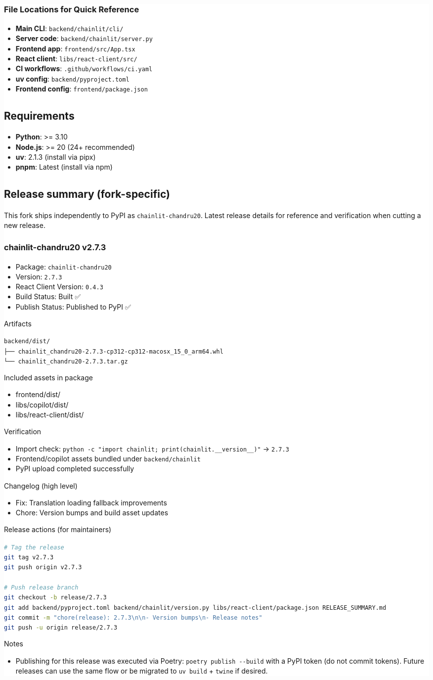 ### File Locations for Quick Reference
- **Main CLI**: `backend/chainlit/cli/`
- **Server code**: `backend/chainlit/server.py`
- **Frontend app**: `frontend/src/App.tsx`
- **React client**: `libs/react-client/src/`
- **CI workflows**: `.github/workflows/ci.yaml`
- **uv config**: `backend/pyproject.toml`
- **Frontend config**: `frontend/package.json`

## Requirements
- **Python**: >= 3.10
- **Node.js**: >= 20 (24+ recommended)
- **uv**: 2.1.3 (install via pipx)
- **pnpm**: Latest (install via npm)

## Release summary (fork-specific)

This fork ships independently to PyPI as `chainlit-chandru20`. Latest release details for reference and verification when cutting a new release.

### chainlit-chandru20 v2.7.3
- Package: `chainlit-chandru20`
- Version: `2.7.3`
- React Client Version: `0.4.3`
- Build Status: Built ✅
- Publish Status: Published to PyPI ✅

Artifacts
```
backend/dist/
├── chainlit_chandru20-2.7.3-cp312-cp312-macosx_15_0_arm64.whl
└── chainlit_chandru20-2.7.3.tar.gz
```

Included assets in package
- frontend/dist/
- libs/copilot/dist/
- libs/react-client/dist/

Verification
- Import check: `python -c "import chainlit; print(chainlit.__version__)"` → `2.7.3`
- Frontend/copilot assets bundled under `backend/chainlit`
- PyPI upload completed successfully

Changelog (high level)
- Fix: Translation loading fallback improvements
- Chore: Version bumps and build asset updates

Release actions (for maintainers)
```bash
# Tag the release
git tag v2.7.3
git push origin v2.7.3

# Push release branch
git checkout -b release/2.7.3
git add backend/pyproject.toml backend/chainlit/version.py libs/react-client/package.json RELEASE_SUMMARY.md
git commit -m "chore(release): 2.7.3\n\n- Version bumps\n- Release notes"
git push -u origin release/2.7.3
```

Notes
- Publishing for this release was executed via Poetry: `poetry publish --build` with a PyPI token (do not commit tokens). Future releases can use the same flow or be migrated to `uv build` + `twine` if desired.